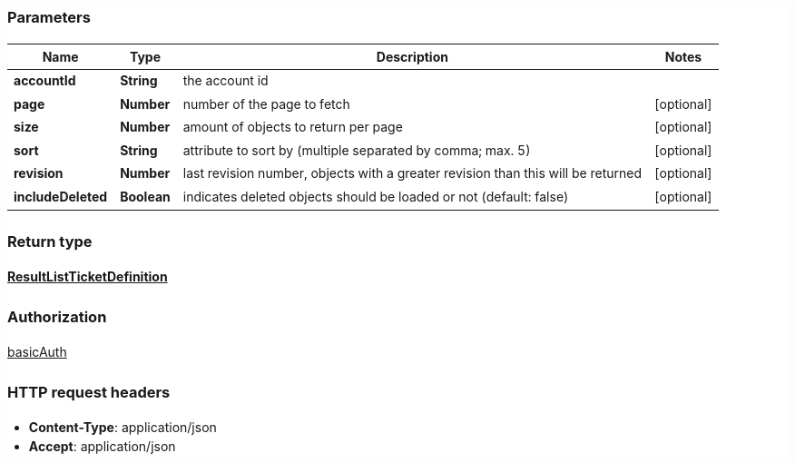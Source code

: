 ### Parameters

Name | Type | Description  | Notes
------------- | ------------- | ------------- | -------------
 **accountId** | **String**| the account id | 
 **page** | **Number**| number of the page to fetch | [optional] 
 **size** | **Number**| amount of objects to return per page | [optional] 
 **sort** | **String**| attribute to sort by (multiple separated by comma; max. 5) | [optional] 
 **revision** | **Number**| last revision number, objects with a greater revision than this will be returned | [optional] 
 **includeDeleted** | **Boolean**| indicates deleted objects should be loaded or not (default: false) | [optional] 

### Return type

[**ResultListTicketDefinition**](ResultListTicketDefinition.md)

### Authorization

[basicAuth](../README.md#basicAuth)

### HTTP request headers

 - **Content-Type**: application/json
 - **Accept**: application/json


